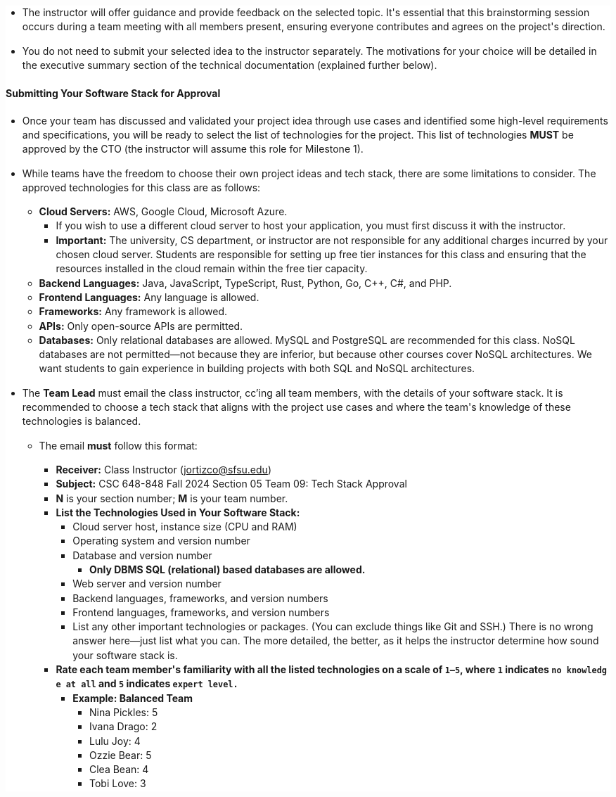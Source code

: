    + The instructor will offer guidance and provide feedback on the selected topic. It's essential that this brainstorming 
   session occurs during a team meeting with all members present, ensuring everyone contributes and agrees on 
   the project's direction.

   + You do not need to submit your selected idea to the instructor separately. The motivations for your choice will be 
   detailed in the executive summary section of the technical documentation (explained further below).



#### <a id="head2"></a> Submitting Your Software Stack for Approval

   - Once your team has discussed and validated your project idea through use cases and identified some high-level requirements and specifications, you will be ready to select the list of technologies for the project. This list of technologies **MUST** be approved by the CTO (the instructor will assume this role for Milestone 1).
   
   - While teams have the freedom to choose their own project ideas and tech stack, there are some limitations to consider. The approved technologies for this class are as follows:
     - **Cloud Servers:** AWS, Google Cloud, Microsoft Azure.
       - If you wish to use a different cloud server to host your application, you must first discuss it with the instructor.
       - **Important:** The university, CS department, or instructor are not responsible for any additional charges incurred by your chosen cloud server. Students are responsible for setting up free tier instances for this class and ensuring that the resources installed in the cloud remain within the free tier capacity.
     - **Backend Languages:** Java, JavaScript, TypeScript, Rust, Python, Go, C++, C#, and PHP.
     - **Frontend Languages:** Any language is allowed.
     - **Frameworks:** Any framework is allowed.
     - **APIs:** Only open-source APIs are permitted.
     - **Databases:** Only relational databases are allowed. MySQL and PostgreSQL are recommended for this class. NoSQL databases are not permitted—not because they are inferior, but because other courses cover NoSQL architectures. We want students to gain experience in building projects with both SQL and NoSQL architectures.

   - The **Team Lead** must email the class instructor, cc’ing all team members, with the details of your software stack. It is recommended to choose a tech stack that aligns with the project use cases and where the team's knowledge of these technologies is balanced.

     - The email **must** follow this format:

       - **Receiver:** Class Instructor ([jortizco@sfsu.edu](mailto:jortizco@sfsu.edu))
       - **Subject:** CSC 648-848 Fall 2024 Section 05 Team 09: Tech Stack Approval
       - **N** is your section number; **M** is your team number.
       - **List the Technologies Used in Your Software Stack:**
         - Cloud server host, instance size (CPU and RAM)
         - Operating system and version number
         - Database and version number
           - **Only DBMS SQL (relational) based databases are allowed.**
         - Web server and version number
         - Backend languages, frameworks, and version numbers
         - Frontend languages, frameworks, and version numbers
         - List any other important technologies or packages. (You can exclude things like Git and SSH.) There is no wrong answer here—just list what you can. The more detailed, the better, as it helps the instructor determine how sound your software stack is.
       - **Rate each team member's familiarity with all the listed technologies on a scale of `1–5`, where `1` indicates `no knowledge at all` and `5` indicates `expert level.`**
         - **Example: Balanced Team**
           - Nina Pickles: 5
           - Ivana Drago: 2
           - Lulu Joy: 4
           - Ozzie Bear: 5
           - Clea Bean: 4
           - Tobi Love: 3